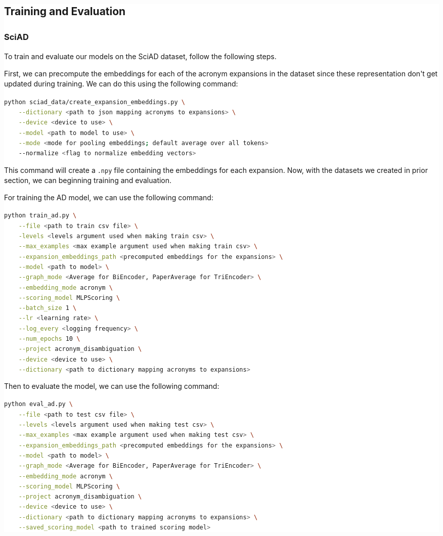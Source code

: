 ## Training and Evaluation

### SciAD

To train and evaluate our models on the SciAD dataset, follow the following steps.

First, we can precompute the embeddings for each of the acronym expansions in the dataset since these representation don't get updated during training. We can do this using the following command:

```bash
python sciad_data/create_expansion_embeddings.py \
    --dictionary <path to json mapping acronyms to expansions> \
    --device <device to use> \
    --model <path to model to use> \
    --mode <mode for pooling embeddings; default average over all tokens>
    --normalize <flag to normalize embedding vectors>
```

This command will create a `.npy` file containing the embeddings for each expansion. Now, with the datasets we created in prior section, we can beginning training and evaluation.

For training the AD model, we can use the following command:

```bash
python train_ad.py \
    --file <path to train csv file> \
    -levels <levels argument used when making train csv> \
    --max_examples <max example argument used when making train csv> \
    --expansion_embeddings_path <precomputed embeddings for the expansions> \
    --model <path to model> \
    --graph_mode <Average for BiEncoder, PaperAverage for TriEncoder> \
    --embedding_mode acronym \
    --scoring_model MLPScoring \
    --batch_size 1 \
    --lr <learning rate> \
    --log_every <logging frequency> \
    --num_epochs 10 \
    --project acronym_disambiguation \
    --device <device to use> \
    --dictionary <path to dictionary mapping acronyms to expansions>
```

Then to evaluate the model, we can use the following command:

```bash
python eval_ad.py \
    --file <path to test csv file> \
    --levels <levels argument used when making test csv> \
    --max_examples <max example argument used when making test csv> \
    --expansion_embeddings_path <precomputed embeddings for the expansions> \
    --model <path to model> \
    --graph_mode <Average for BiEncoder, PaperAverage for TriEncoder> \
    --embedding_mode acronym \
    --scoring_model MLPScoring \
    --project acronym_disambiguation \
    --device <device to use> \
    --dictionary <path to dictionary mapping acronyms to expansions> \
    --saved_scoring_model <path to trained scoring model>
```

